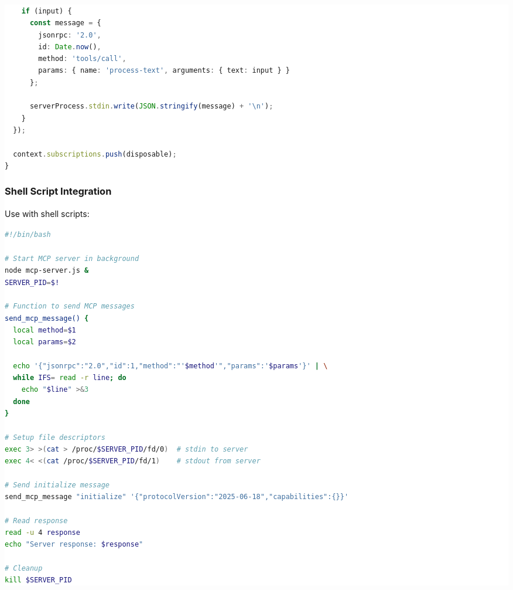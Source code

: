 ```typescript
    if (input) {
      const message = {
        jsonrpc: '2.0',
        id: Date.now(),
        method: 'tools/call',
        params: { name: 'process-text', arguments: { text: input } }
      };
      
      serverProcess.stdin.write(JSON.stringify(message) + '\n');
    }
  });
  
  context.subscriptions.push(disposable);
}
```

### Shell Script Integration

Use with shell scripts:

```bash
#!/bin/bash

# Start MCP server in background
node mcp-server.js &
SERVER_PID=$!

# Function to send MCP messages
send_mcp_message() {
  local method=$1
  local params=$2
  
  echo '{"jsonrpc":"2.0","id":1,"method":"'$method'","params":'$params'}' | \
  while IFS= read -r line; do
    echo "$line" >&3
  done
}

# Setup file descriptors
exec 3> >(cat > /proc/$SERVER_PID/fd/0)  # stdin to server
exec 4< <(cat /proc/$SERVER_PID/fd/1)    # stdout from server

# Send initialize message
send_mcp_message "initialize" '{"protocolVersion":"2025-06-18","capabilities":{}}'

# Read response
read -u 4 response
echo "Server response: $response"

# Cleanup
kill $SERVER_PID
```
